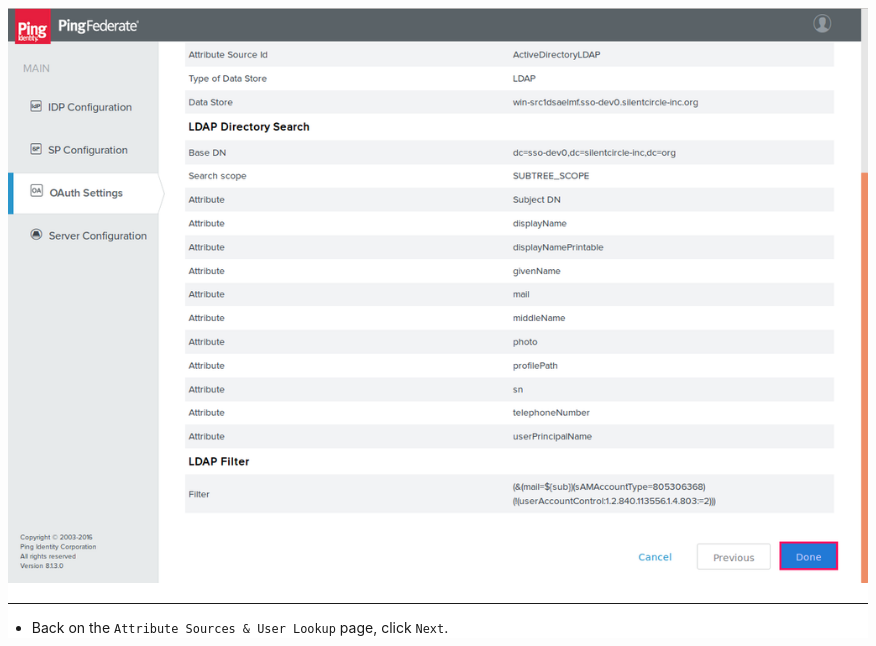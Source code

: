 ![](images/pf-setup-151.png "Policy Management|Policy|Attribute Sources & User Lookup|Summary 2")

---

* Back on the `Attribute Sources & User Lookup` page, click `Next`.
